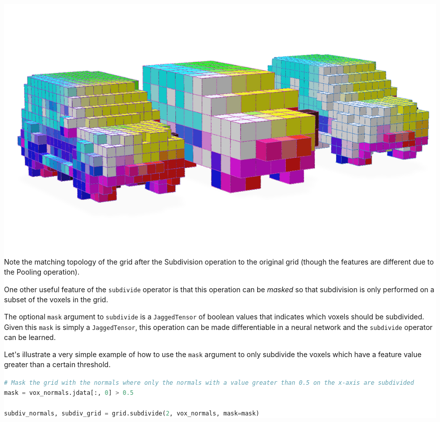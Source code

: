 ![](../imgs/fig/subdiv_pool_correct.png)


Note the matching topology of the grid after the Subdivision operation to the original grid (though the features are different due to the Pooling operation).

One other useful feature of the `subdivide` operator is that this operation can be *masked* so that subdivision is only performed on a subset of the voxels in the grid.

The optional `mask` argument to `subdivide` is a `JaggedTensor` of boolean values that indicates which voxels should be subdivided.  Given this `mask` is simply a `JaggedTensor`, this operation can be made differentiable in a neural network and the `subdivide` operator can be learned.

Let's illustrate a very simple example of how to use the `mask` argument to only subdivide the voxels which have a feature value greater than a certain threshold.

```python continuation
# Mask the grid with the normals where only the normals with a value greater than 0.5 on the x-axis are subdivided
mask = vox_normals.jdata[:, 0] > 0.5

subdiv_normals, subdiv_grid = grid.subdivide(2, vox_normals, mask=mask)
```
